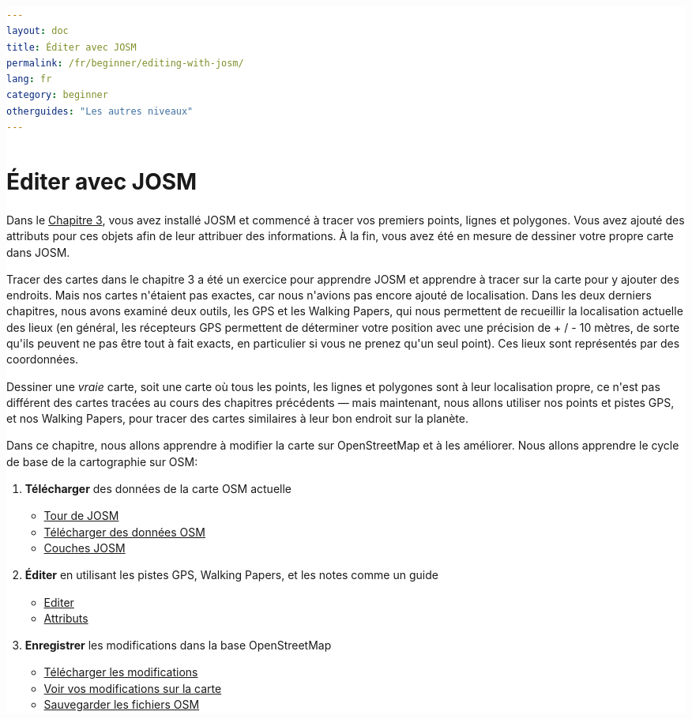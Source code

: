 ```yaml
---
layout: doc
title: Éditer avec JOSM
permalink: /fr/beginner/editing-with-josm/
lang: fr
category: beginner
otherguides: "Les autres niveaux"
---
```


# Éditer avec JOSM

Dans le [Chapitre 3]({{site.baseurl}}/fr/beginner/start-josm/), vous avez
installé JOSM et commencé à tracer vos premiers points, lignes et polygones.
Vous avez ajouté des attributs pour ces objets afin de leur attribuer des
informations. À la fin, vous avez été en mesure de dessiner votre propre carte
dans JOSM.

Tracer des cartes dans le chapitre 3 a été un exercice pour apprendre JOSM et
apprendre à tracer sur la carte pour y ajouter des endroits. Mais nos cartes
n'étaient pas exactes, car nous n'avions pas encore ajouté de localisation. Dans
les deux derniers chapitres, nous avons examiné deux outils, les GPS et les
Walking Papers, qui nous permettent de recueillir la localisation actuelle des
lieux (en général, les récepteurs GPS permettent de déterminer votre position
avec une précision de + / - 10 mètres, de sorte qu'ils peuvent ne pas être tout
à fait exacts, en particulier si vous ne prenez qu'un seul point). Ces lieux
sont représentés par des coordonnées.

Dessiner une *vraie* carte, soit une carte où tous les points, les lignes et
polygones sont à leur localisation propre, ce n'est pas différent des cartes
tracées au cours des chapitres précédents — mais maintenant, nous allons
utiliser nos points et pistes GPS, et nos Walking Papers, pour tracer des cartes
similaires à leur bon endroit sur la planète.

Dans ce chapitre, nous allons apprendre à modifier la carte sur OpenStreetMap
et à les améliorer. Nous allons apprendre le cycle de base de la cartographie
sur OSM:

1. **Télécharger** des données de la carte OSM actuelle

    -   [Tour de JOSM]({{site.baseurl}}/fr/beginner/editing-with-josm/#a-tour-of-josm)
    -   [Télécharger des données OSM]({{site.baseurl}}/fr/beginner/editing-with-josm/#download-osm-data)
    -   [Couches JOSM]({{site.baseurl}}/fr/beginner/editing-with-josm/#josm-layers)

2. **Éditer** en utilisant les pistes GPS, Walking Papers, et les notes comme un guide

    -   [Editer]({{site.baseurl}}/fr/beginner/editing-with-josm/#edit)
    -   [Attributs]({{site.baseurl}}/fr/beginner/editing-with-josm/#tags)

3. **Enregistrer** les modifications dans la base OpenStreetMap

    -   [Télécharger les modifications]({{site.baseurl}}/fr/beginner/editing-with-josm/#upload-changes)
    -   [Voir vos modifications sur la carte]({{site.baseurl}}/fr/beginner/editing-with-josm/#see-your-changes-on-the-map)
    -   [Sauvegarder les fichiers OSM]({{site.baseurl}}/fr/beginner/editing-with-josm/#saving-osm-files)
